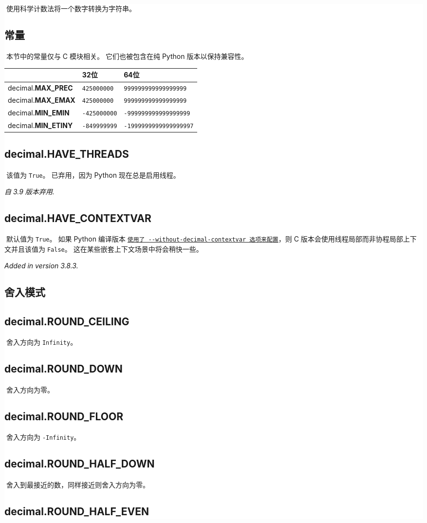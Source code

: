 ​	使用科学计数法将一个数字转换为字符串。



## 常量

​	本节中的常量仅与 C 模块相关。 它们也被包含在纯 Python 版本以保持兼容性。

|                       | 32位         | 64位                   |
| :-------------------- | :----------- | :--------------------- |
| decimal.**MAX_PREC**  | `425000000`  | `999999999999999999`   |
| decimal.**MAX_EMAX**  | `425000000`  | `999999999999999999`   |
| decimal.**MIN_EMIN**  | `-425000000` | `-999999999999999999`  |
| decimal.**MIN_ETINY** | `-849999999` | `-1999999999999999997` |

## decimal.**HAVE_THREADS**

​	该值为 `True`。 已弃用，因为 Python 现在总是启用线程。

*自 3.9 版本弃用.*

## decimal.**HAVE_CONTEXTVAR**

​	默认值为 `True`。 如果 Python 编译版本 [`使用了 --without-decimal-contextvar 选项来配置`](https://docs.python.org/zh-cn/3.13/using/configure.html#cmdoption-without-decimal-contextvar)，则 C 版本会使用线程局部而非协程局部上下文并且该值为 `False`。 这在某些嵌套上下文场景中将会稍快一些。

*Added in version 3.8.3.*

## 舍入模式

## decimal.**ROUND_CEILING**

​	舍入方向为 `Infinity`。

## decimal.**ROUND_DOWN**

​	舍入方向为零。

## decimal.**ROUND_FLOOR**

​	舍入方向为 `-Infinity`。

## decimal.**ROUND_HALF_DOWN**

​	舍入到最接近的数，同样接近则舍入方向为零。

## decimal.**ROUND_HALF_EVEN**
